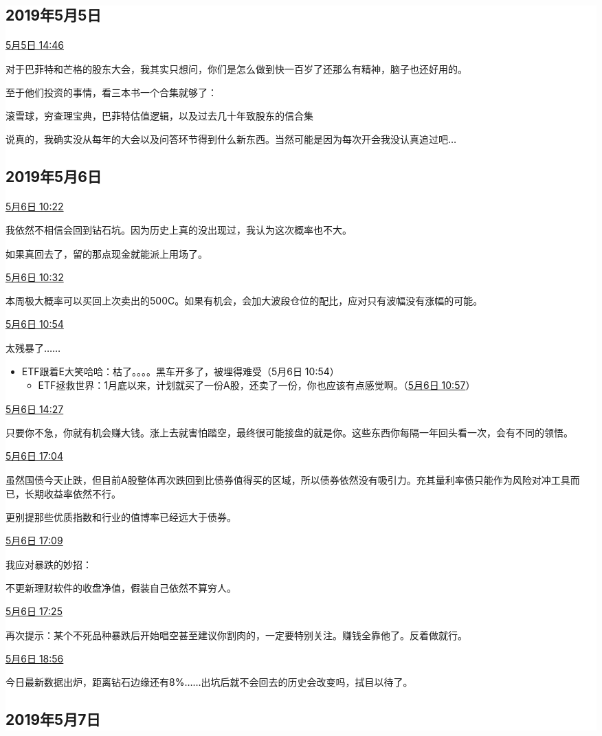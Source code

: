 
## 2019年5月5日

[5月5日 14:46](https://weibo.com/5687069307/HsMArCatc)

对于巴菲特和芒格的股东大会，我其实只想问，你们是怎么做到快一百岁了还那么有精神，脑子也还好用的。

至于他们投资的事情，看三本书一个合集就够了：

滚雪球，穷查理宝典，巴菲特估值逻辑，以及过去几十年致股东的信合集

说真的，我确实没从每年的大会以及问答环节得到什么新东西。当然可能是因为每次开会我没认真追过吧…

## 2019年5月6日

[5月6日 10:22](https://weibo.com/5687069307/HsUi4kskJ)

我依然不相信会回到钻石坑。因为历史上真的没出现过，我认为这次概率也不大。

如果真回去了，留的那点现金就能派上用场了。 


[5月6日 10:32](https://weibo.com/5687069307/HsUmbnQOn)

本周极大概率可以买回上次卖出的500C。如果有机会，会加大波段仓位的配比，应对只有波幅没有涨幅的可能。


[5月6日 10:54](https://weibo.com/5687069307/HsUuP32Nm)

太残暴了……

- ETF跟着E大笑哈哈：枯了。。。。黑车开多了，被埋得难受（5月6日 10:54）
	- ETF拯救世界：1月底以来，计划就买了一份A股，还卖了一份，你也应该有点感觉啊。（[5月6日 10:57](https://weibo.com/5687069307/HsUw042xJ)）


[5月6日 14:27](https://weibo.com/5687069307/HsVTj7crO)

只要你不急，你就有机会赚大钱。涨上去就害怕踏空，最终很可能接盘的就是你。这些东西你每隔一年回头看一次，会有不同的领悟。 


[5月6日 17:04](https://weibo.com/5687069307/HsWV54s1f)

虽然国债今天止跌，但目前A股整体再次跌回到比债券值得买的区域，所以债券依然没有吸引力。充其量利率债只能作为风险对冲工具而已，长期收益率依然不行。

更别提那些优质指数和行业的值博率已经远大于债券。


[5月6日 17:09](https://weibo.com/5687069307/HsWX6jKDr)

我应对暴跌的妙招：

不更新理财软件的收盘净值，假装自己依然不算穷人。


[5月6日 17:25](https://weibo.com/5687069307/HsX3vs6l9)

再次提示：某个不死品种暴跌后开始唱空甚至建议你割肉的，一定要特别关注。赚钱全靠他了。反着做就行。


[5月6日 18:56](https://weibo.com/5687069307/HsXEtBGVd)

今日最新数据出炉，距离钻石边缘还有8%……出坑后就不会回去的历史会改变吗，拭目以待了。 ​​​​ 

## 2019年5月7日
